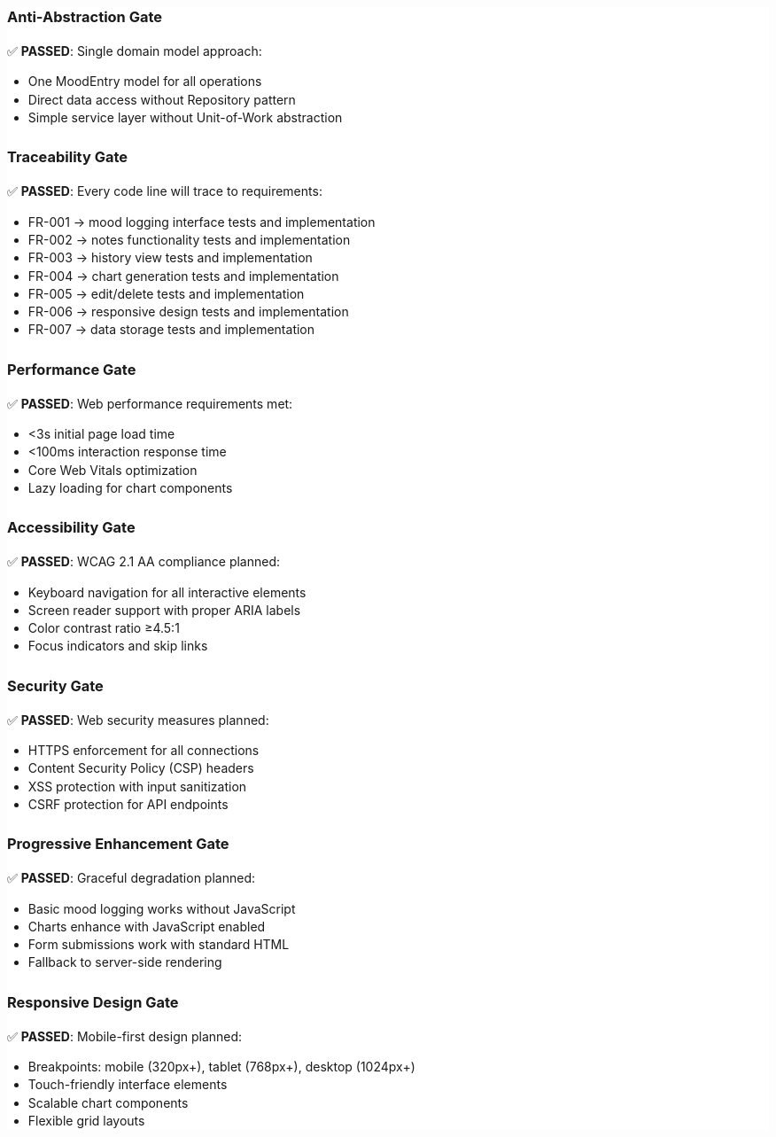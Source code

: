 ### Anti-Abstraction Gate
✅ **PASSED**: Single domain model approach:
- One MoodEntry model for all operations
- Direct data access without Repository pattern
- Simple service layer without Unit-of-Work abstraction

### Traceability Gate
✅ **PASSED**: Every code line will trace to requirements:
- FR-001 → mood logging interface tests and implementation
- FR-002 → notes functionality tests and implementation
- FR-003 → history view tests and implementation
- FR-004 → chart generation tests and implementation
- FR-005 → edit/delete tests and implementation
- FR-006 → responsive design tests and implementation
- FR-007 → data storage tests and implementation

### Performance Gate
✅ **PASSED**: Web performance requirements met:
- <3s initial page load time
- <100ms interaction response time
- Core Web Vitals optimization
- Lazy loading for chart components

### Accessibility Gate
✅ **PASSED**: WCAG 2.1 AA compliance planned:
- Keyboard navigation for all interactive elements
- Screen reader support with proper ARIA labels
- Color contrast ratio ≥4.5:1
- Focus indicators and skip links

### Security Gate
✅ **PASSED**: Web security measures planned:
- HTTPS enforcement for all connections
- Content Security Policy (CSP) headers
- XSS protection with input sanitization
- CSRF protection for API endpoints

### Progressive Enhancement Gate
✅ **PASSED**: Graceful degradation planned:
- Basic mood logging works without JavaScript
- Charts enhance with JavaScript enabled
- Form submissions work with standard HTML
- Fallback to server-side rendering

### Responsive Design Gate
✅ **PASSED**: Mobile-first design planned:
- Breakpoints: mobile (320px+), tablet (768px+), desktop (1024px+)
- Touch-friendly interface elements
- Scalable chart components
- Flexible grid layouts
